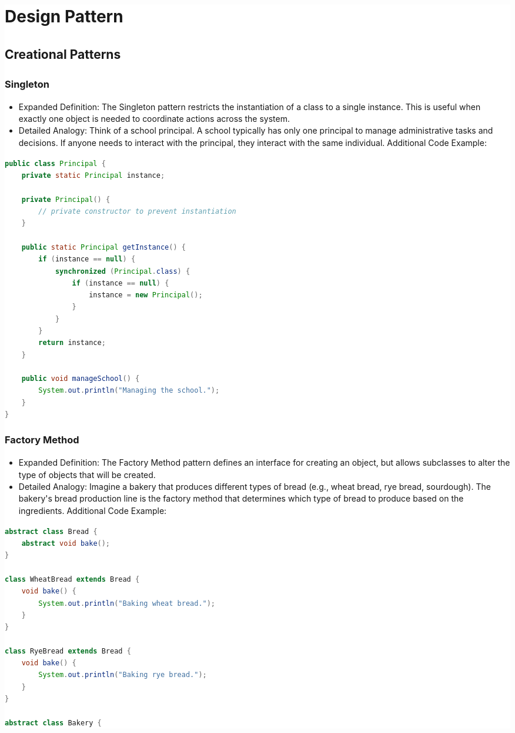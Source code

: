 # Design Pattern

## Creational Patterns

### Singleton
* Expanded Definition: The Singleton pattern restricts the instantiation of a class to a single instance. This is useful when exactly one object is needed to coordinate actions across the system.
* Detailed Analogy: Think of a school principal. A school typically has only one principal to manage administrative tasks and decisions. If anyone needs to interact with the principal, they interact with the same individual.
Additional Code Example:
```java
public class Principal {
    private static Principal instance;

    private Principal() {
        // private constructor to prevent instantiation
    }

    public static Principal getInstance() {
        if (instance == null) {
            synchronized (Principal.class) {
                if (instance == null) {
                    instance = new Principal();
                }
            }
        }
        return instance;
    }

    public void manageSchool() {
        System.out.println("Managing the school.");
    }
}
```

### Factory Method
* Expanded Definition: The Factory Method pattern defines an interface for creating an object, but allows subclasses to alter the type of objects that will be created.
* Detailed Analogy: Imagine a bakery that produces different types of bread (e.g., wheat bread, rye bread, sourdough). The bakery's bread production line is the factory method that determines which type of bread to produce based on the ingredients.
Additional Code Example:
```java
abstract class Bread {
    abstract void bake();
}

class WheatBread extends Bread {
    void bake() {
        System.out.println("Baking wheat bread.");
    }
}

class RyeBread extends Bread {
    void bake() {
        System.out.println("Baking rye bread.");
    }
}

abstract class Bakery {
```